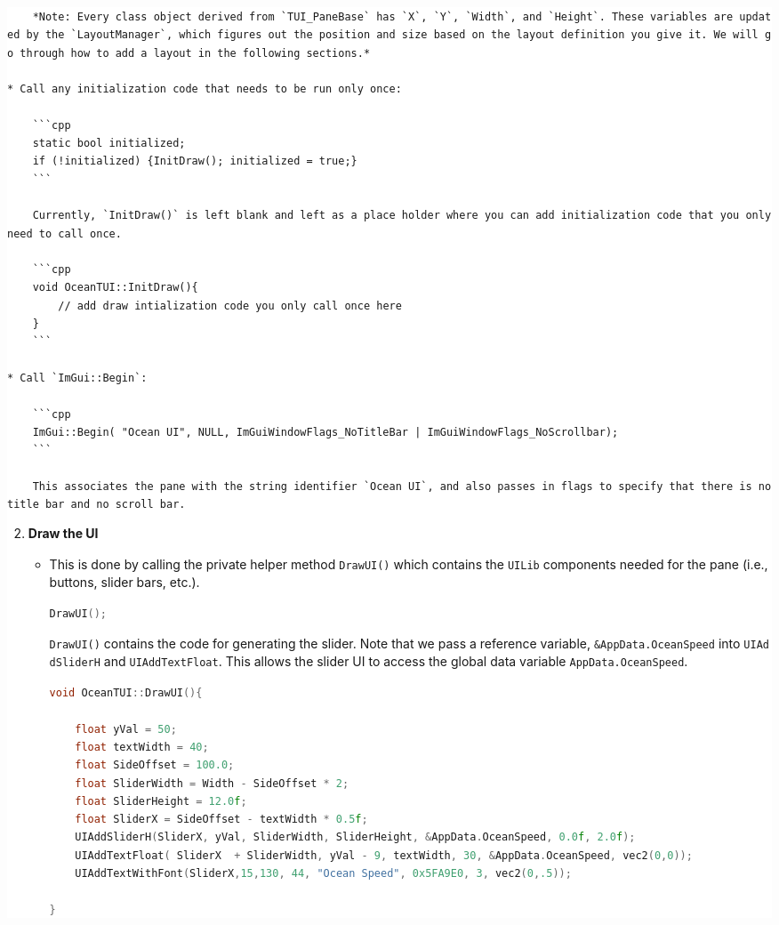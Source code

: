         *Note: Every class object derived from `TUI_PaneBase` has `X`, `Y`, `Width`, and `Height`. These variables are updated by the `LayoutManager`, which figures out the position and size based on the layout definition you give it. We will go through how to add a layout in the following sections.*

    * Call any initialization code that needs to be run only once:

        ```cpp
        static bool initialized;
        if (!initialized) {InitDraw(); initialized = true;}
        ```

        Currently, `InitDraw()` is left blank and left as a place holder where you can add initialization code that you only need to call once.

        ```cpp
        void OceanTUI::InitDraw(){
            // add draw intialization code you only call once here
        }
        ```

    * Call `ImGui::Begin`:
    
        ```cpp
        ImGui::Begin( "Ocean UI", NULL, ImGuiWindowFlags_NoTitleBar | ImGuiWindowFlags_NoScrollbar);
        ```

        This associates the pane with the string identifier `Ocean UI`, and also passes in flags to specify that there is no title bar and no scroll bar.

2. **Draw the UI**

    * This is done by calling the private helper method `DrawUI()` which contains the `UILib` components needed for the pane (i.e., buttons, slider bars, etc.).
    
        ```cpp
        DrawUI();
        ```

        `DrawUI()` contains the code for generating the slider. Note that we pass a reference variable, `&AppData.OceanSpeed` into `UIAddSliderH` and `UIAddTextFloat`. This allows the slider UI to access the global data variable `AppData.OceanSpeed`. 

        ```cpp
        void OceanTUI::DrawUI(){
            
            float yVal = 50;
            float textWidth = 40;
            float SideOffset = 100.0;
            float SliderWidth = Width - SideOffset * 2;
            float SliderHeight = 12.0f;
            float SliderX = SideOffset - textWidth * 0.5f;
            UIAddSliderH(SliderX, yVal, SliderWidth, SliderHeight, &AppData.OceanSpeed, 0.0f, 2.0f);
            UIAddTextFloat( SliderX  + SliderWidth, yVal - 9, textWidth, 30, &AppData.OceanSpeed, vec2(0,0));
            UIAddTextWithFont(SliderX,15,130, 44, "Ocean Speed", 0x5FA9E0, 3, vec2(0,.5));
            
        }
        ```
